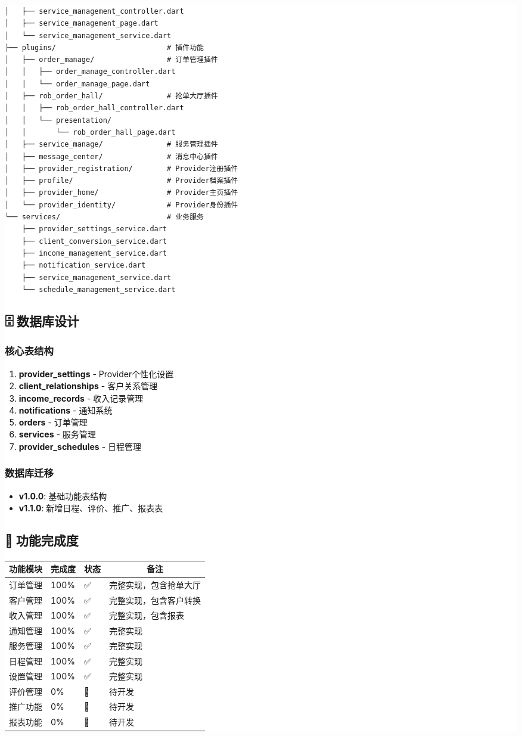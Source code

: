 ```
│   ├── service_management_controller.dart
│   ├── service_management_page.dart
│   └── service_management_service.dart
├── plugins/                          # 插件功能
│   ├── order_manage/                 # 订单管理插件
│   │   ├── order_manage_controller.dart
│   │   └── order_manage_page.dart
│   ├── rob_order_hall/               # 抢单大厅插件
│   │   ├── rob_order_hall_controller.dart
│   │   └── presentation/
│   │       └── rob_order_hall_page.dart
│   ├── service_manage/               # 服务管理插件
│   ├── message_center/               # 消息中心插件
│   ├── provider_registration/        # Provider注册插件
│   ├── profile/                      # Provider档案插件
│   ├── provider_home/                # Provider主页插件
│   └── provider_identity/            # Provider身份插件
└── services/                         # 业务服务
    ├── provider_settings_service.dart
    ├── client_conversion_service.dart
    ├── income_management_service.dart
    ├── notification_service.dart
    ├── service_management_service.dart
    └── schedule_management_service.dart
```

## 🗄️ 数据库设计

### 核心表结构
1. **provider_settings** - Provider个性化设置
2. **client_relationships** - 客户关系管理
3. **income_records** - 收入记录管理
4. **notifications** - 通知系统
5. **orders** - 订单管理
6. **services** - 服务管理
7. **provider_schedules** - 日程管理

### 数据库迁移
- **v1.0.0**: 基础功能表结构
- **v1.1.0**: 新增日程、评价、推广、报表表

## 🎯 功能完成度

| 功能模块 | 完成度 | 状态 | 备注 |
|---------|--------|------|------|
| 订单管理 | 100% | ✅ | 完整实现，包含抢单大厅 |
| 客户管理 | 100% | ✅ | 完整实现，包含客户转换 |
| 收入管理 | 100% | ✅ | 完整实现，包含报表 |
| 通知管理 | 100% | ✅ | 完整实现 |
| 服务管理 | 100% | ✅ | 完整实现 |
| 日程管理 | 100% | ✅ | 完整实现 |
| 设置管理 | 100% | ✅ | 完整实现 |
| 评价管理 | 0% | 🔄 | 待开发 |
| 推广功能 | 0% | 🔄 | 待开发 |
| 报表功能 | 0% | 🔄 | 待开发 |